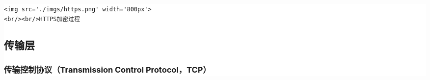     <img src='./imgs/https.png' width='800px'>
    <br/><br/>HTTPS加密过程
</div>




## 传输层

### 传输控制协议（Transmission Control Protocol，TCP）

<div align='center'>